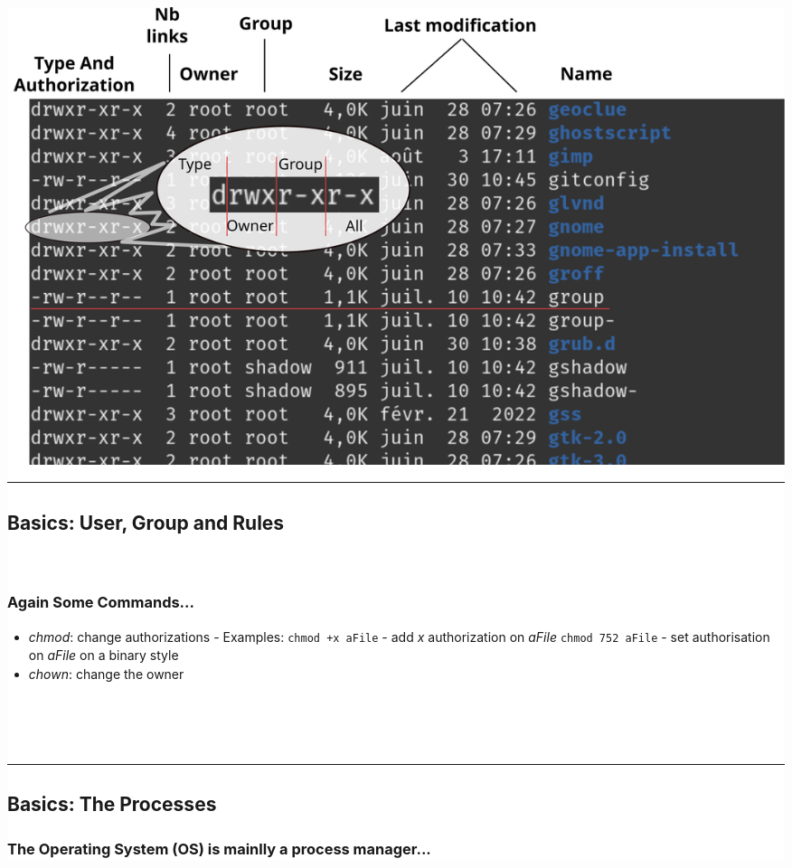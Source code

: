 ![](./ls-l.svg)

---


## Basics: User, Group and Rules

<br />

### Again Some Commands...

- _chmod_: change authorizations - Examples:
`chmod +x aFile` - add _x_ authorization on _aFile_
`chmod 752 aFile` - set authorisation on _aFile_ on a binary style
- _chown_: change the owner 


<br />
<br />
<br />

---


## Basics: The Processes

### The Operating System (OS) is mainlly a process manager...
